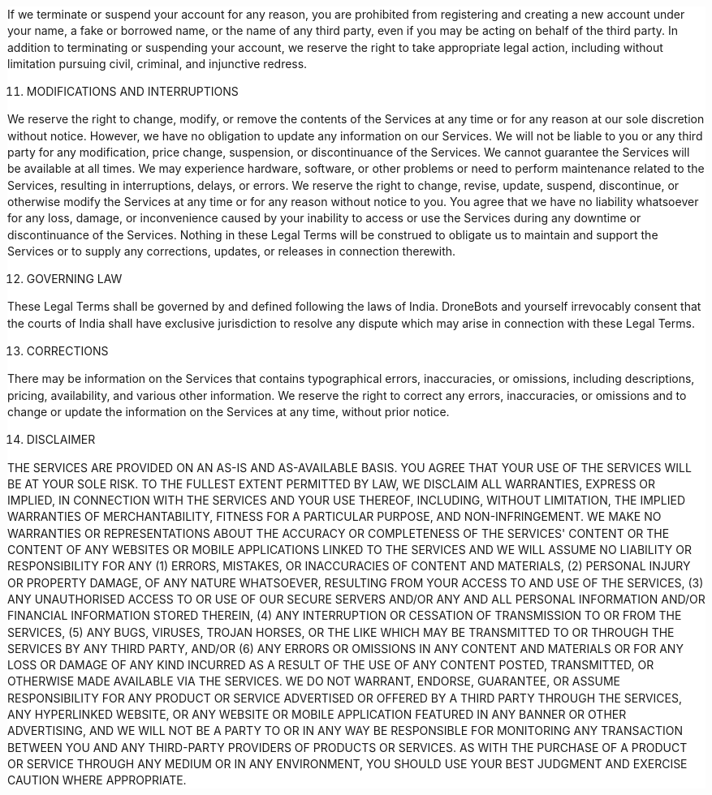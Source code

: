 If we terminate or suspend your account for any reason, you are prohibited from registering and creating a new account under your name, a fake or borrowed name, or the name of any third party, even if you may be acting on behalf of the third party. In addition to terminating or suspending your account, we reserve the right to take appropriate legal action, including without limitation pursuing civil, criminal, and injunctive redress.

11. MODIFICATIONS AND INTERRUPTIONS

We reserve the right to change, modify, or remove the contents of the Services at any time or for any reason at our sole discretion without notice. However, we have no obligation to update any information on our Services. We will not be liable to you or any third party for any modification, price change, suspension, or discontinuance of the Services. We cannot guarantee the Services will be available at all times. We may experience hardware, software, or other problems or need to perform maintenance related to the Services, resulting in interruptions, delays, or errors. We reserve the right to change, revise, update, suspend, discontinue, or otherwise modify the Services at any time or for any reason without notice to you. You agree that we have no liability whatsoever for any loss, damage, or inconvenience caused by your inability to access or use the Services during any downtime or discontinuance of the Services. Nothing in these Legal Terms will be construed to obligate us to maintain and support the Services or to supply any corrections, updates, or releases in connection therewith.

12. GOVERNING LAW

These Legal Terms shall be governed by and defined following the laws of India. DroneBots and yourself irrevocably consent that the courts of India shall have exclusive jurisdiction to resolve any dispute which may arise in connection with these Legal Terms.

13. CORRECTIONS

There may be information on the Services that contains typographical errors, inaccuracies, or omissions, including descriptions, pricing, availability, and various other information. We reserve the right to correct any errors, inaccuracies, or omissions and to change or update the information on the Services at any time, without prior notice.

14. DISCLAIMER

THE SERVICES ARE PROVIDED ON AN AS-IS AND AS-AVAILABLE BASIS. YOU AGREE THAT YOUR USE OF THE SERVICES WILL BE AT YOUR SOLE RISK. TO THE FULLEST EXTENT PERMITTED BY LAW, WE DISCLAIM ALL WARRANTIES, EXPRESS OR IMPLIED, IN CONNECTION WITH THE SERVICES AND YOUR USE THEREOF, INCLUDING, WITHOUT LIMITATION, THE IMPLIED WARRANTIES OF MERCHANTABILITY, FITNESS FOR A PARTICULAR PURPOSE, AND NON-INFRINGEMENT. WE MAKE NO WARRANTIES OR REPRESENTATIONS ABOUT THE ACCURACY OR COMPLETENESS OF THE SERVICES' CONTENT OR THE CONTENT OF ANY WEBSITES OR MOBILE APPLICATIONS LINKED TO THE SERVICES AND WE WILL ASSUME NO LIABILITY OR RESPONSIBILITY FOR ANY (1) ERRORS, MISTAKES, OR INACCURACIES OF CONTENT AND MATERIALS, (2) PERSONAL INJURY OR PROPERTY DAMAGE, OF ANY NATURE WHATSOEVER, RESULTING FROM YOUR ACCESS TO AND USE OF THE SERVICES, (3) ANY UNAUTHORISED ACCESS TO OR USE OF OUR SECURE SERVERS AND/OR ANY AND ALL PERSONAL INFORMATION AND/OR FINANCIAL INFORMATION STORED THEREIN, (4) ANY INTERRUPTION OR CESSATION OF TRANSMISSION TO OR FROM THE SERVICES, (5) ANY BUGS, VIRUSES, TROJAN HORSES, OR THE LIKE WHICH MAY BE TRANSMITTED TO OR THROUGH THE SERVICES BY ANY THIRD PARTY, AND/OR (6) ANY ERRORS OR OMISSIONS IN ANY CONTENT AND MATERIALS OR FOR ANY LOSS OR DAMAGE OF ANY KIND INCURRED AS A RESULT OF THE USE OF ANY CONTENT POSTED, TRANSMITTED, OR OTHERWISE MADE AVAILABLE VIA THE SERVICES. WE DO NOT WARRANT, ENDORSE, GUARANTEE, OR ASSUME RESPONSIBILITY FOR ANY PRODUCT OR SERVICE ADVERTISED OR OFFERED BY A THIRD PARTY THROUGH THE SERVICES, ANY HYPERLINKED WEBSITE, OR ANY WEBSITE OR MOBILE APPLICATION FEATURED IN ANY BANNER OR OTHER ADVERTISING, AND WE WILL NOT BE A PARTY TO OR IN ANY WAY BE RESPONSIBLE FOR MONITORING ANY TRANSACTION BETWEEN YOU AND ANY THIRD-PARTY PROVIDERS OF PRODUCTS OR SERVICES. AS WITH THE PURCHASE OF A PRODUCT OR SERVICE THROUGH ANY MEDIUM OR IN ANY ENVIRONMENT, YOU SHOULD USE YOUR BEST JUDGMENT AND EXERCISE CAUTION WHERE APPROPRIATE.
